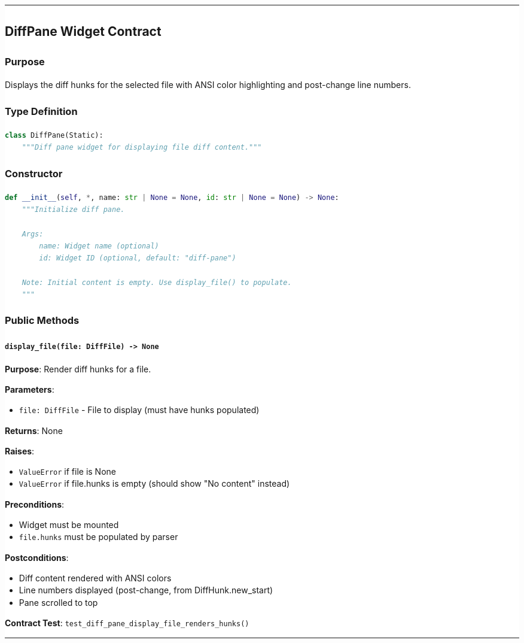 
---

## DiffPane Widget Contract

### Purpose
Displays the diff hunks for the selected file with ANSI color highlighting and post-change line numbers.

### Type Definition
```python
class DiffPane(Static):
    """Diff pane widget for displaying file diff content."""
```

### Constructor
```python
def __init__(self, *, name: str | None = None, id: str | None = None) -> None:
    """Initialize diff pane.

    Args:
        name: Widget name (optional)
        id: Widget ID (optional, default: "diff-pane")

    Note: Initial content is empty. Use display_file() to populate.
    """
```

### Public Methods

#### `display_file(file: DiffFile) -> None`
**Purpose**: Render diff hunks for a file.

**Parameters**:
- `file: DiffFile` - File to display (must have hunks populated)

**Returns**: None

**Raises**:
- `ValueError` if file is None
- `ValueError` if file.hunks is empty (should show "No content" instead)

**Preconditions**:
- Widget must be mounted
- `file.hunks` must be populated by parser

**Postconditions**:
- Diff content rendered with ANSI colors
- Line numbers displayed (post-change, from DiffHunk.new_start)
- Pane scrolled to top

**Contract Test**: `test_diff_pane_display_file_renders_hunks()`

---
